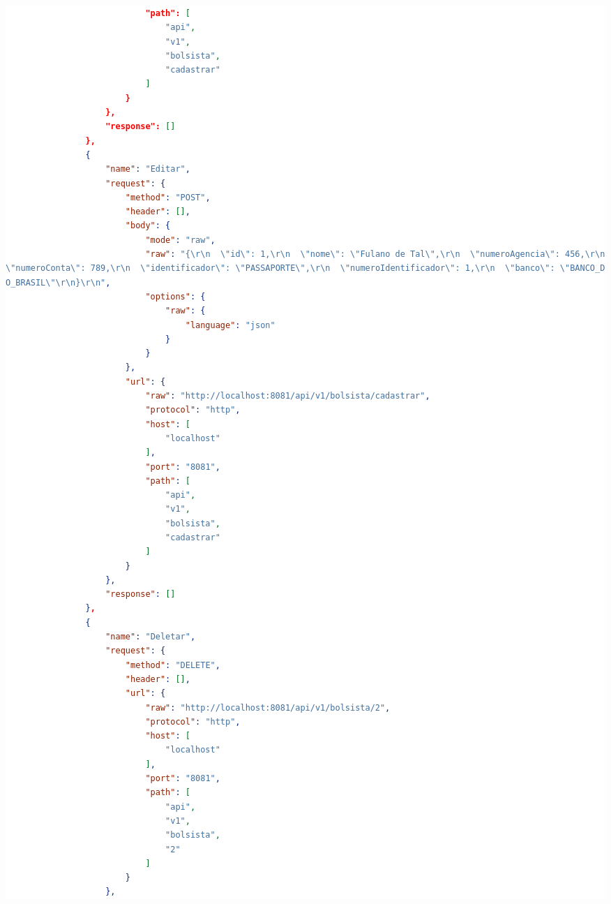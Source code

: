 ```json
							"path": [
								"api",
								"v1",
								"bolsista",
								"cadastrar"
							]
						}
					},
					"response": []
				},
				{
					"name": "Editar",
					"request": {
						"method": "POST",
						"header": [],
						"body": {
							"mode": "raw",
							"raw": "{\r\n  \"id\": 1,\r\n  \"nome\": \"Fulano de Tal\",\r\n  \"numeroAgencia\": 456,\r\n  \"numeroConta\": 789,\r\n  \"identificador\": \"PASSAPORTE\",\r\n  \"numeroIdentificador\": 1,\r\n  \"banco\": \"BANCO_DO_BRASIL\"\r\n}\r\n",
							"options": {
								"raw": {
									"language": "json"
								}
							}
						},
						"url": {
							"raw": "http://localhost:8081/api/v1/bolsista/cadastrar",
							"protocol": "http",
							"host": [
								"localhost"
							],
							"port": "8081",
							"path": [
								"api",
								"v1",
								"bolsista",
								"cadastrar"
							]
						}
					},
					"response": []
				},
				{
					"name": "Deletar",
					"request": {
						"method": "DELETE",
						"header": [],
						"url": {
							"raw": "http://localhost:8081/api/v1/bolsista/2",
							"protocol": "http",
							"host": [
								"localhost"
							],
							"port": "8081",
							"path": [
								"api",
								"v1",
								"bolsista",
								"2"
							]
						}
					},
```
